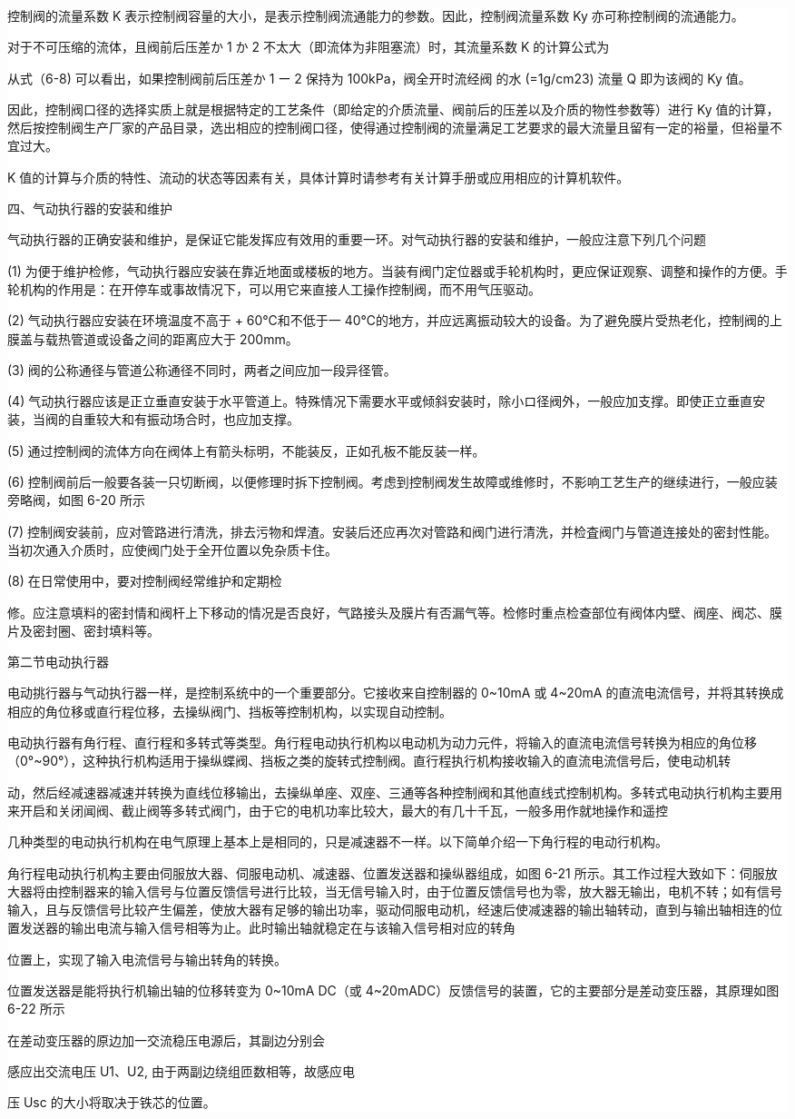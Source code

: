 控制阀的流量系数 K 表示控制阀容量的大小，是表示控制阀流通能力的参数。因此，控制阀流量系数 Ky 亦可称控制阀的流通能力。

对于不可压缩的流体，且阀前后压差か 1 か 2 不太大（即流体为非阻塞流）时，其流量系数 K 的计算公式为

从式（6-8) 可以看出，如果控制阀前后压差か 1 ー 2 保持为 100kPa，阀全开时流经阀 的水 (=1g/cm23) 流量 Q 即为该阀的 Ky 值。

因此，控制阀口径的选择实质上就是根据特定的工艺条件（即给定的介质流量、阀前后的压差以及介质的物性参数等）进行 Ky 值的计算，然后按控制阀生产厂家的产品目录，选出相应的控制阀口径，使得通过控制阀的流量满足工艺要求的最大流量且留有一定的裕量，但裕量不宜过大。

K 值的计算与介质的特性、流动的状态等因素有关，具体计算时请参考有关计算手册或应用相应的计算机软件。

四、气动执行器的安装和维护

气动执行器的正确安装和维护，是保证它能发挥应有效用的重要一环。对气动执行器的安装和维护，一般应注意下列几个问题

(1) 为便于维护检修，气动执行器应安装在靠近地面或楼板的地方。当装有阀门定位器或手轮机构时，更应保证观察、调整和操作的方便。手轮机构的作用是：在开停车或事故情况下，可以用它来直接人工操作控制阀，而不用气压驱动。

(2) 气动执行器应安装在环境温度不高于 + 60℃和不低于一 40℃的地方，并应远离振动较大的设备。为了避免膜片受热老化，控制阀的上膜盖与载热管道或设备之间的距离应大于 200mm。

(3) 阀的公称通径与管道公称通径不同时，两者之间应加一段异径管。

(4) 气动执行器应该是正立垂直安装于水平管道上。特殊情况下需要水平或倾斜安装时，除小ロ径阀外，一般应加支撑。即使正立垂直安装，当阀的自重较大和有振动场合时，也应加支撑。

(5) 通过控制阀的流体方向在阀体上有箭头标明，不能装反，正如孔板不能反装一样。



(6) 控制阀前后一般要各装一只切断阀，以便修理时拆下控制阀。考虑到控制阀发生故障或维修时，不影响工艺生产的继续进行，一般应装旁略阀，如图 6-20 所示

(7) 控制阀安装前，应对管路进行清洗，排去污物和焊渣。安装后还应再次对管路和阀门进行清洗，并检査阀门与管道连接处的密封性能。当初次通入介质时，应使阀门处于全开位置以免杂质卡住。

(8) 在日常使用中，要对控制阀经常维护和定期检



修。应注意填料的密封情和阀杆上下移动的情况是否良好，气路接头及膜片有否漏气等。检修时重点检查部位有阀体内壁、阀座、阀芯、膜片及密封圈、密封填料等。

第二节电动执行器

电动挑行器与气动执行器一样，是控制系统中的一个重要部分。它接收来自控制器的 0~10mA 或 4~20mA 的直流电流信号，并将其转换成相应的角位移或直行程位移，去操纵阀门、挡板等控制机构，以实现自动控制。

电动执行器有角行程、直行程和多转式等类型。角行程电动执行机构以电动机为动力元件，将输入的直流电流信号转换为相应的角位移（0°~90°），这种执行机构适用于操纵蝶阀、挡板之类的旋转式控制阀。直行程执行机构接收输入的直流电流信号后，使电动机转

动，然后经减速器减速并转换为直线位移输出，去操纵单座、双座、三通等各种控制阀和其他直线式控制机构。多转式电动执行机构主要用来开启和关闭闻阀、截止阀等多转式阀门，由于它的电机功率比较大，最大的有几十千瓦，一般多用作就地操作和遥控

几种类型的电动执行机构在电气原理上基本上是相同的，只是减速器不一样。以下简单介绍一下角行程的电动行机构。

角行程电动执行机构主要由伺服放大器、伺服电动机、减速器、位置发送器和操纵器组成，如图 6-21 所示。其工作过程大致如下：伺服放大器将由控制器来的输入信号与位置反馈信号进行比较，当无信号输入时，由于位置反馈信号也为零，放大器无输出，电机不转；如有信号输入，且与反馈信号比较产生偏差，使放大器有足够的输出功率，驱动伺服电动机，经速后使减速器的输出轴转动，直到与输出轴相连的位置发送器的输出电流与输入信号相等为止。此时输出轴就稳定在与该输入信号相对应的转角

位置上，实现了输入电流信号与输出转角的转换。

位置发送器是能将执行机输出轴的位移转变为 0~10mA DC（或 4~20mADC）反馈信号的装置，它的主要部分是差动变压器，其原理如图 6-22 所示

在差动变压器的原边加一交流稳压电源后，其副边分别会

感应出交流电压 U1、U2, 由于两副边绕组匝数相等，故感应电

压 Usc 的大小将取决于铁芯的位置。

